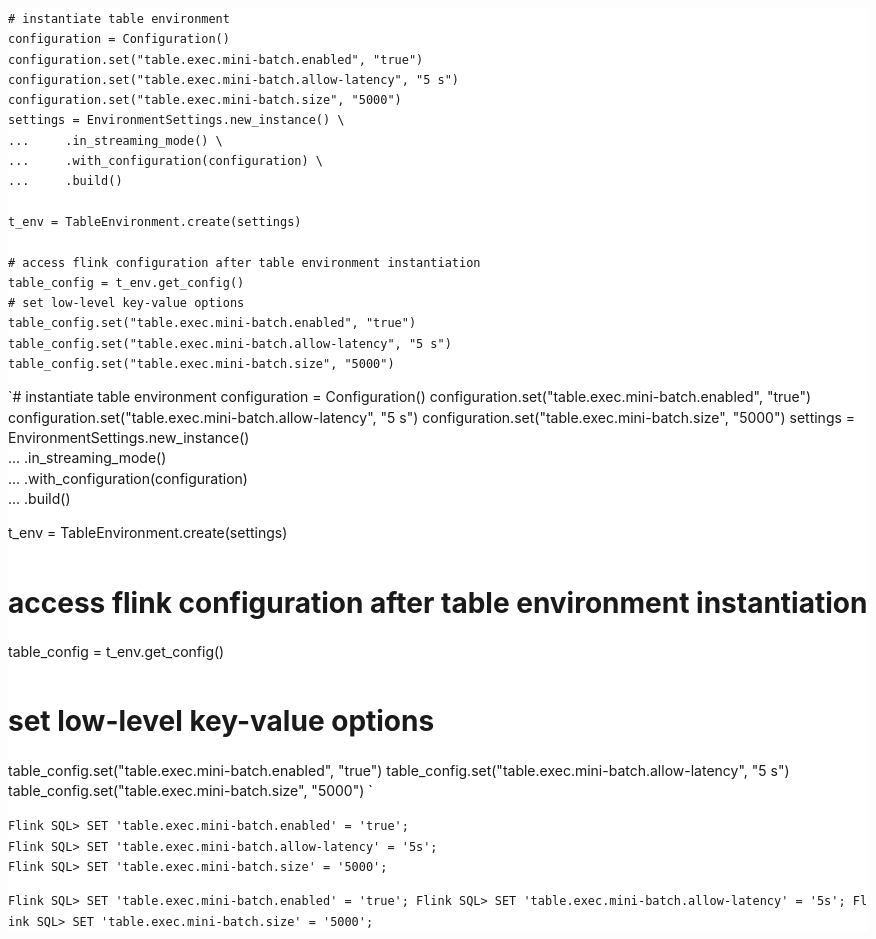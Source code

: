 ```
# instantiate table environment
configuration = Configuration()
configuration.set("table.exec.mini-batch.enabled", "true")
configuration.set("table.exec.mini-batch.allow-latency", "5 s")
configuration.set("table.exec.mini-batch.size", "5000")
settings = EnvironmentSettings.new_instance() \
...     .in_streaming_mode() \
...     .with_configuration(configuration) \
...     .build()

t_env = TableEnvironment.create(settings)

# access flink configuration after table environment instantiation
table_config = t_env.get_config()
# set low-level key-value options
table_config.set("table.exec.mini-batch.enabled", "true")
table_config.set("table.exec.mini-batch.allow-latency", "5 s")
table_config.set("table.exec.mini-batch.size", "5000")

```

`# instantiate table environment
configuration = Configuration()
configuration.set("table.exec.mini-batch.enabled", "true")
configuration.set("table.exec.mini-batch.allow-latency", "5 s")
configuration.set("table.exec.mini-batch.size", "5000")
settings = EnvironmentSettings.new_instance() \
...     .in_streaming_mode() \
...     .with_configuration(configuration) \
...     .build()

t_env = TableEnvironment.create(settings)

# access flink configuration after table environment instantiation
table_config = t_env.get_config()
# set low-level key-value options
table_config.set("table.exec.mini-batch.enabled", "true")
table_config.set("table.exec.mini-batch.allow-latency", "5 s")
table_config.set("table.exec.mini-batch.size", "5000")
`

```
Flink SQL> SET 'table.exec.mini-batch.enabled' = 'true';
Flink SQL> SET 'table.exec.mini-batch.allow-latency' = '5s';
Flink SQL> SET 'table.exec.mini-batch.size' = '5000';

```

`Flink SQL> SET 'table.exec.mini-batch.enabled' = 'true';
Flink SQL> SET 'table.exec.mini-batch.allow-latency' = '5s';
Flink SQL> SET 'table.exec.mini-batch.size' = '5000';
`
